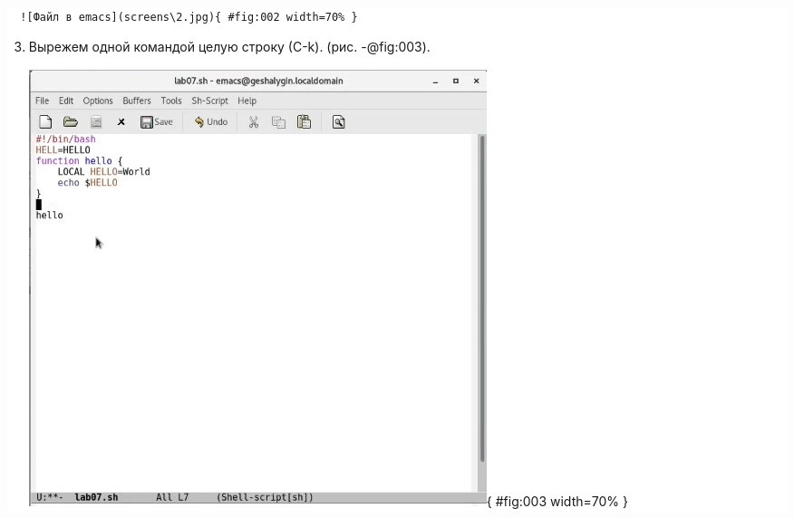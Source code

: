       ![Файл в emacs](screens\2.jpg){ #fig:002 width=70% }

   3. Вырежем одной командой целую строку (С-k). (рис. -@fig:003).

      ![Вырезание строки](screens\3.jpg){ #fig:003 width=70% }
      